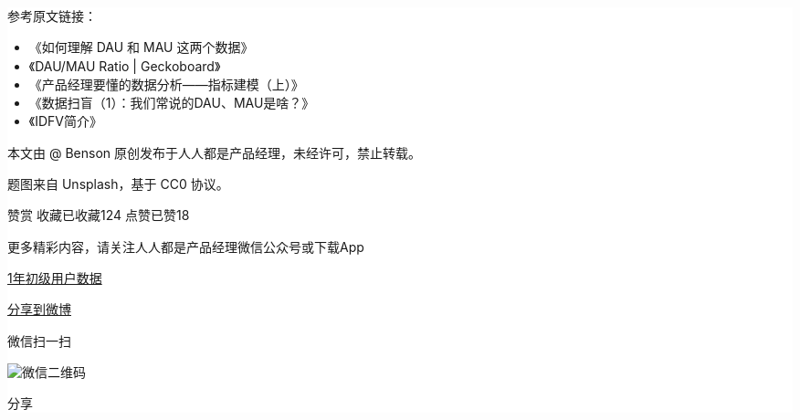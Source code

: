 参考原文链接：

*   《如何理解 DAU 和 MAU 这两个数据》
*   《DAU/MAU Ratio | Geckoboard》
*   《产品经理要懂的数据分析——指标建模（上）》
*   《数据扫盲（1）：我们常说的DAU、MAU是啥？》
*   《IDFV简介》

本文由 @ Benson 原创发布于人人都是产品经理，未经许可，禁止转载。

题图来自 Unsplash，基于 CC0 协议。

赞赏 收藏已收藏124 点赞已赞18

更多精彩内容，请关注人人都是产品经理微信公众号或下载App

[1年](https://www.woshipm.com/tag/1%e5%b9%b4)[初级](https://www.woshipm.com/tag/%e5%88%9d%e7%ba%a7)[用户数据](https://www.woshipm.com/tag/%e7%94%a8%e6%88%b7%e6%95%b0%e6%8d%ae)

[分享到微博](https://service.weibo.com/share/share.php?appkey=2775287854&title=用户数据之存量——DAU/MAU&url=https://www.woshipm.com/data-analysis/5530986.html&pic=https://image.woshipm.com/wp-files/2022/07/FPZI5ON2KSsXiAaHAWmz.jpg)

微信扫一扫

![微信二维码](https://api.pwmqr.com/qrcode/create/?url=https://www.woshipm.com/data-analysis/5530986.html)

分享